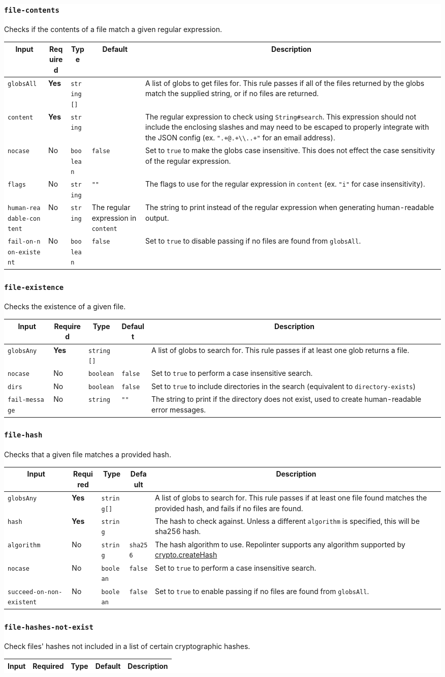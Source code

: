 ### `file-contents`

Checks if the contents of a file match a given regular expression.

| Input                    | Required | Type       | Default                             | Description                                                                                                                                                                                                                      |
| ------------------------ | -------- | ---------- | ----------------------------------- | -------------------------------------------------------------------------------------------------------------------------------------------------------------------------------------------------------------------------------- |
| `globsAll`               | **Yes**  | `string[]` |                                     | A list of globs to get files for. This rule passes if all of the files returned by the globs match the supplied string, or if no files are returned.                                                                             |
| `content`                | **Yes**  | `string`   |                                     | The regular expression to check using `String#search`. This expression should not include the enclosing slashes and may need to be escaped to properly integrate with the JSON config (ex. `".+@.+\\..+"` for an email address). |
| `nocase`                 | No       | `boolean`  | `false`                             | Set to `true` to make the globs case insensitive. This does not effect the case sensitivity of the regular expression.                                                                                                           |
| `flags`                  | No       | `string`   | `""`                                | The flags to use for the regular expression in `content` (ex. `"i"` for case insensitivity).                                                                                                                                     |
| `human-readable-content` | No       | `string`   | The regular expression in `content` | The string to print instead of the regular expression when generating human-readable output.                                                                                                                                     |
| `fail-on-non-existent`      | No       | `boolean`  | `false`                             | Set to `true` to disable passing if no files are found from `globsAll`.                                                                                                                                                          |

### `file-existence`

Checks the existence of a given file.

| Input          | Required | Type       | Default | Description                                                                                        |
| -------------- | -------- | ---------- | ------- | -------------------------------------------------------------------------------------------------- |
| `globsAny`     | **Yes**  | `string[]` |         | A list of globs to search for. This rule passes if at least one glob returns a file.               |
| `nocase`       | No       | `boolean`  | `false` | Set to `true` to perform a case insensitive search.                                               |
| `dirs`         | No       | `boolean`  | `false` | Set to `true` to include directories in the search (equivalent to `directory-exists`)              |
| `fail-message` | No       | `string`   | `""`    | The string to print if the directory does not exist, used to create human-readable error messages. |

### `file-hash`

Checks that a given file matches a provided hash.

| Input                  | Required | Type       | Default  | Description                                                                                                                                                                  |
| ---------------------- | -------- | ---------- | -------- |------------------------------------------------------------------------------------------------------------------------------------------------------------------------------|
| `globsAny`             | **Yes**  | `string[]` |          | A list of globs to search for. This rule passes if at least one file found matches the provided hash, and fails if no files are found.                                       |
| `hash`                 | **Yes**  | `string`   |          | The hash to check against. Unless a different `algorithm` is specified, this will be sha256 hash.                                                                            |
| `algorithm`            | No       | `string`   | `sha256` | The hash algorithm to use. Repolinter supports any algorithm supported by [crypto.createHash](https://nodejs.org/api/crypto.html#crypto_crypto_createhash_algorithm_options) |
| `nocase`               | No       | `boolean`  | `false`  | Set to `true` to perform a case insensitive search.                                                                                                                         |
| `succeed-on-non-existent` | No       | `boolean`  | `false`  | Set to `true` to enable passing if no files are found from `globsAll`.                                                                                                       |

### `file-hashes-not-exist`

Check files' hashes not included in a list of certain cryptographic hashes.

| Input                  | Required | Type       | Default  | Description                                                                                                                                                                  |
|------------------------| -------- |------------|----------|------------------------------------------------------------------------------------------------------------------------------------------------------------------------------|